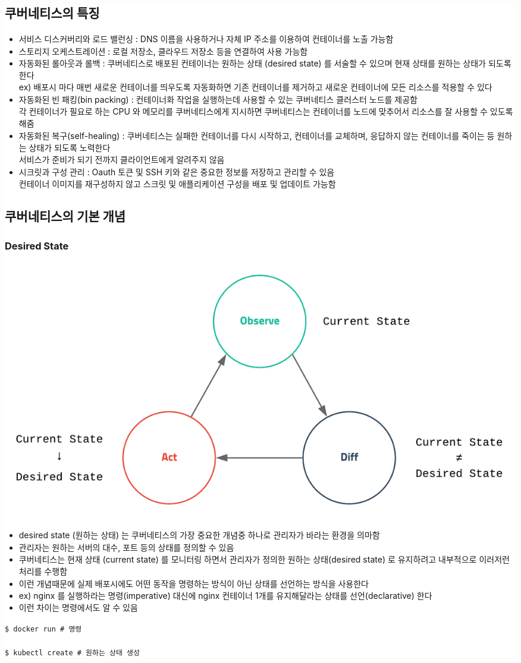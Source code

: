 ## 쿠버네티스의 특징 
- 서비스 디스커버리와 로드 밸런싱 : DNS 이름을 사용하거나 자체 IP 주소를 이용하여 컨테이너를 노출 가능함     
- 스토리지 오케스트레이션 : 로컬 저장소, 클라우드 저장소 등을 연결하여 사용 가능함 
- 자동화된 롤아웃과 롤백 : 쿠버네티스로 배포된 컨테이너는 원하는 상태 (desired state) 를 서술할 수 있으며 현재 상태를 원하는 상태가 되도록 한다  
ex) 배포시 마다 매번 새로운 컨테이너를 띄우도록 자동화하면 기존 컨테이너를 제거하고 새로운 컨테이너에 모든 리소스를 적용할 수 있다  
- 자동화된 빈 패킹(bin packing) : 컨테이너화 작업을 실행하는데 사용할 수 있는 쿠버네티스 클러스터 노드를 제공함  
각 컨테이너가 필요로 하는 CPU 와 메모리를 쿠버네티스에게 지시하면 쿠버네티스는 컨테이너를 노드에 맞추어서 리소스를 잘 사용할 수 있도록 해줌 
- 자동화된 복구(self-healing) : 쿠버네티스는 실패한 컨테이너를 다시 시작하고, 컨테이너를 교체하며, 응답하지 않는 컨테이너를 죽이는 등 원하는 상태가 되도록 노력한다  
서비스가 준비가 되기 전까지 클라이언트에게 알려주지 않음  
- 시크릿과 구성 관리 : Oauth 토큰 및 SSH 키와 같은 중요한 정보를 저장하고 관리할 수 있음  
컨테이너 이미지를 재구성하지 않고 스크릿 및 애플리케이션 구성을 배포 및 업데이트 가능함 


## 쿠버네티스의 기본 개념  

### Desired State 
![Desired_State](/assets/images/posts/20200704/desired-state.png)  
- desired state (원하는 상태) 는 쿠버네티스의 가장 중요한 개념중 하나로 관리자가 바라는 환경을 의마함 
- 관리자는 원하는 서버의 대수, 포트 등의 상태를 정의할 수 있음 
- 쿠버네티스는 현재 상태 (current state) 를 모니터링 하면서 관리자가 정의한 원하는 상태(desired state) 로 유지하려고 내부적으로 이러저런 처리를 수행함 
- 이런 개념때문에 실제 배포시에도 어떤 동작을 명령하는 방식이 아닌 상태를 선언하는 방식을 사용한다 
- ex) nginx 를 실행하라는 명령(imperative) 대신에 nginx 컨테이너 1개를 유지해달라는 상태를 선언(declarative) 한다 
- 이런 차이는 명령에서도 알 수 있음  
 
```shell
$ docker run # 명령    
 
$ kubectl create # 원하는 상태 생성 
```
